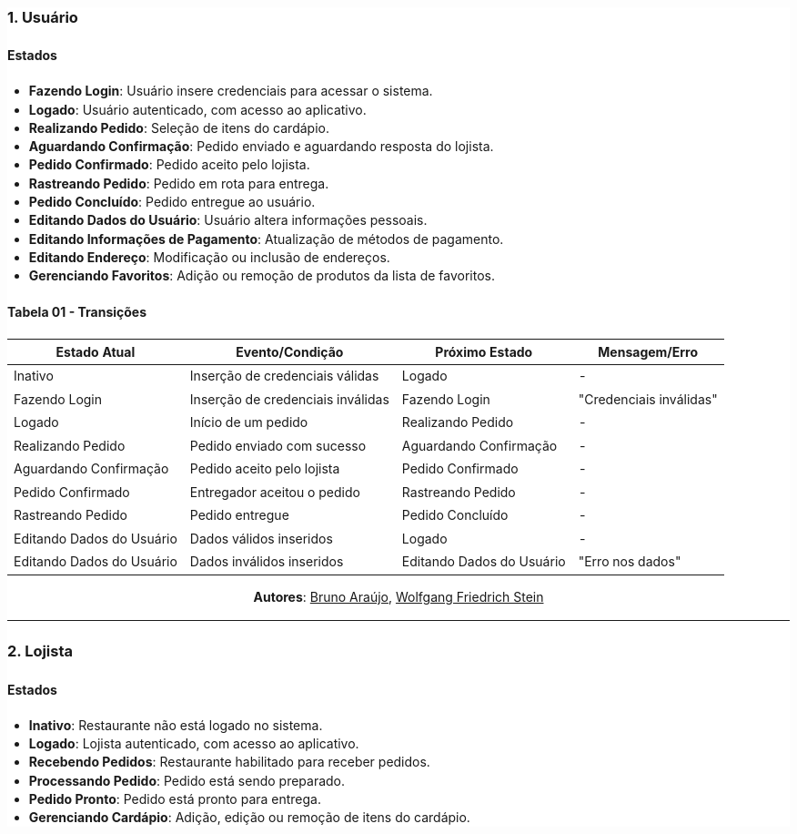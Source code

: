 ### 1. Usuário

#### Estados

- **Fazendo Login**: Usuário insere credenciais para acessar o sistema.
- **Logado**: Usuário autenticado, com acesso ao aplicativo.
- **Realizando Pedido**: Seleção de itens do cardápio.
- **Aguardando Confirmação**: Pedido enviado e aguardando resposta do lojista.
- **Pedido Confirmado**: Pedido aceito pelo lojista.
- **Rastreando Pedido**: Pedido em rota para entrega.
- **Pedido Concluído**: Pedido entregue ao usuário.
- **Editando Dados do Usuário**: Usuário altera informações pessoais.
- **Editando Informações de Pagamento**: Atualização de métodos de pagamento.
- **Editando Endereço**: Modificação ou inclusão de endereços.
- **Gerenciando Favoritos**: Adição ou remoção de produtos da lista de favoritos.

#### Tabela 01 - Transições

| **Estado Atual**          | **Evento/Condição**               | **Próximo Estado**        | **Mensagem/Erro**       |
| ------------------------- | --------------------------------- | ------------------------- | ----------------------- |
| Inativo                   | Inserção de credenciais válidas   | Logado                    | -                       |
| Fazendo Login             | Inserção de credenciais inválidas | Fazendo Login             | "Credenciais inválidas" |
| Logado                    | Início de um pedido               | Realizando Pedido         | -                       |
| Realizando Pedido         | Pedido enviado com sucesso        | Aguardando Confirmação    | -                       |
| Aguardando Confirmação    | Pedido aceito pelo lojista        | Pedido Confirmado         | -                       |
| Pedido Confirmado         | Entregador aceitou o pedido       | Rastreando Pedido         | -                       |
| Rastreando Pedido         | Pedido entregue                   | Pedido Concluído          | -                       |
| Editando Dados do Usuário | Dados válidos inseridos           | Logado                    | -                       |
| Editando Dados do Usuário | Dados inválidos inseridos         | Editando Dados do Usuário | "Erro nos dados"        |

<center>

**Autores**: [Bruno Araújo](https://github.com/brunocva), [Wolfgang Friedrich Stein](https://github.com/Wolffstein)

</center>

---

### 2. Lojista

#### Estados

- **Inativo**: Restaurante não está logado no sistema.
- **Logado**: Lojista autenticado, com acesso ao aplicativo.
- **Recebendo Pedidos**: Restaurante habilitado para receber pedidos.
- **Processando Pedido**: Pedido está sendo preparado.
- **Pedido Pronto**: Pedido está pronto para entrega.
- **Gerenciando Cardápio**: Adição, edição ou remoção de itens do cardápio.
